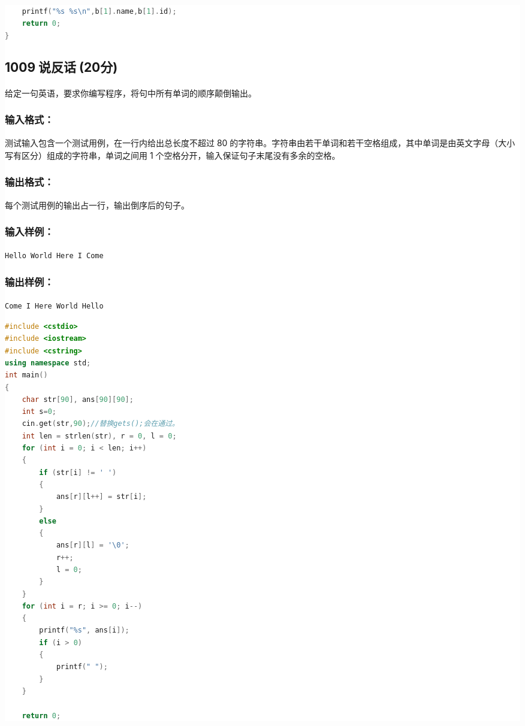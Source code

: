 ```c++
    printf("%s %s\n",b[1].name,b[1].id);
    return 0;
}
```



## 1009 说反话 (20分)

给定一句英语，要求你编写程序，将句中所有单词的顺序颠倒输出。

### 输入格式：

测试输入包含一个测试用例，在一行内给出总长度不超过 80 的字符串。字符串由若干单词和若干空格组成，其中单词是由英文字母（大小写有区分）组成的字符串，单词之间用 1 个空格分开，输入保证句子末尾没有多余的空格。

### 输出格式：

每个测试用例的输出占一行，输出倒序后的句子。

### 输入样例：

```in
Hello World Here I Come
```

### 输出样例：

```out
Come I Here World Hello
```

```c++
#include <cstdio>
#include <iostream>
#include <cstring>
using namespace std;
int main()
{
    char str[90], ans[90][90];
    int s=0;
    cin.get(str,90);//替换gets();会在通过。
    int len = strlen(str), r = 0, l = 0;
    for (int i = 0; i < len; i++)
    {
        if (str[i] != ' ')
        {
            ans[r][l++] = str[i];
        }
        else
        {
            ans[r][l] = '\0';
            r++;
            l = 0;
        }
    }
    for (int i = r; i >= 0; i--)
    {
        printf("%s", ans[i]);
        if (i > 0)
        {
            printf(" ");
        }
    }

    return 0;
```